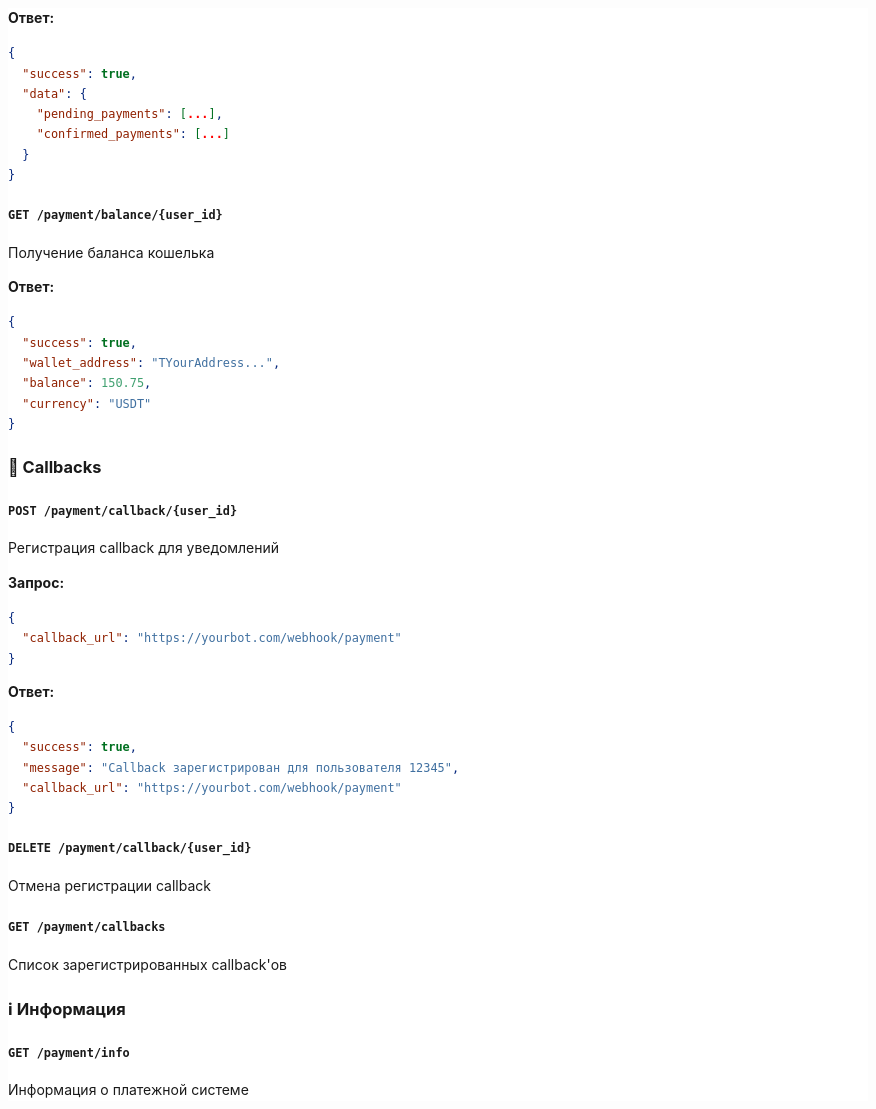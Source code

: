 **Ответ:**
```json
{
  "success": true,
  "data": {
    "pending_payments": [...],
    "confirmed_payments": [...]
  }
}
```

#### `GET /payment/balance/{user_id}`
Получение баланса кошелька

**Ответ:**
```json
{
  "success": true,
  "wallet_address": "TYourAddress...",
  "balance": 150.75,
  "currency": "USDT"
}
```

### 🔔 Callbacks

#### `POST /payment/callback/{user_id}`
Регистрация callback для уведомлений

**Запрос:**
```json
{
  "callback_url": "https://yourbot.com/webhook/payment"
}
```

**Ответ:**
```json
{
  "success": true,
  "message": "Callback зарегистрирован для пользователя 12345",
  "callback_url": "https://yourbot.com/webhook/payment"
}
```

#### `DELETE /payment/callback/{user_id}`
Отмена регистрации callback

#### `GET /payment/callbacks`
Список зарегистрированных callback'ов

### ℹ️ Информация

#### `GET /payment/info`
Информация о платежной системе
